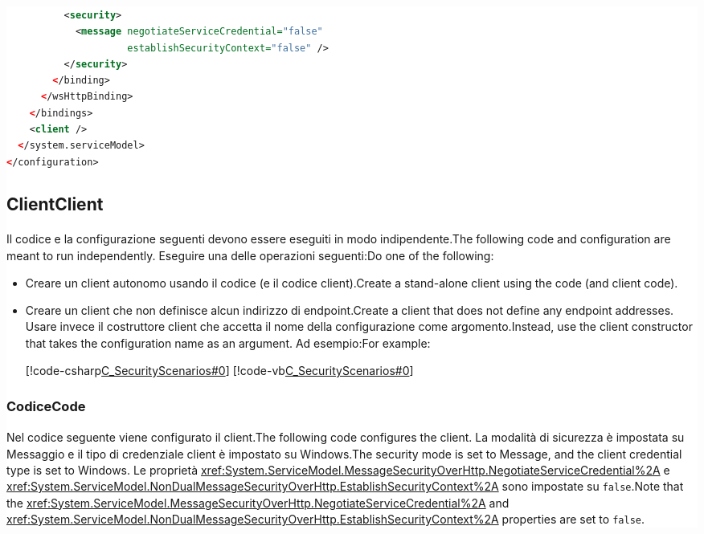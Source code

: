 ```xml
          <security>
            <message negotiateServiceCredential="false"
                     establishSecurityContext="false" />
          </security>
        </binding>
      </wsHttpBinding>
    </bindings>
    <client />
  </system.serviceModel>
</configuration>
```

## <a name="client"></a><span data-ttu-id="c4fe8-147">Client</span><span class="sxs-lookup"><span data-stu-id="c4fe8-147">Client</span></span>

<span data-ttu-id="c4fe8-148">Il codice e la configurazione seguenti devono essere eseguiti in modo indipendente.</span><span class="sxs-lookup"><span data-stu-id="c4fe8-148">The following code and configuration are meant to run independently.</span></span> <span data-ttu-id="c4fe8-149">Eseguire una delle operazioni seguenti:</span><span class="sxs-lookup"><span data-stu-id="c4fe8-149">Do one of the following:</span></span>

- <span data-ttu-id="c4fe8-150">Creare un client autonomo usando il codice (e il codice client).</span><span class="sxs-lookup"><span data-stu-id="c4fe8-150">Create a stand-alone client using the code (and client code).</span></span>

- <span data-ttu-id="c4fe8-151">Creare un client che non definisce alcun indirizzo di endpoint.</span><span class="sxs-lookup"><span data-stu-id="c4fe8-151">Create a client that does not define any endpoint addresses.</span></span> <span data-ttu-id="c4fe8-152">Usare invece il costruttore client che accetta il nome della configurazione come argomento.</span><span class="sxs-lookup"><span data-stu-id="c4fe8-152">Instead, use the client constructor that takes the configuration name as an argument.</span></span> <span data-ttu-id="c4fe8-153">Ad esempio:</span><span class="sxs-lookup"><span data-stu-id="c4fe8-153">For example:</span></span>

  [!code-csharp[C_SecurityScenarios#0](../../../../samples/snippets/csharp/VS_Snippets_CFX/c_securityscenarios/cs/source.cs#0)]
  [!code-vb[C_SecurityScenarios#0](../../../../samples/snippets/visualbasic/VS_Snippets_CFX/c_securityscenarios/vb/source.vb#0)]

### <a name="code"></a><span data-ttu-id="c4fe8-154">Codice</span><span class="sxs-lookup"><span data-stu-id="c4fe8-154">Code</span></span>

<span data-ttu-id="c4fe8-155">Nel codice seguente viene configurato il client.</span><span class="sxs-lookup"><span data-stu-id="c4fe8-155">The following code configures the client.</span></span> <span data-ttu-id="c4fe8-156">La modalità di sicurezza è impostata su Messaggio e il tipo di credenziale client è impostato su Windows.</span><span class="sxs-lookup"><span data-stu-id="c4fe8-156">The security mode is set to Message, and the client credential type is set to Windows.</span></span> <span data-ttu-id="c4fe8-157">Le proprietà <xref:System.ServiceModel.MessageSecurityOverHttp.NegotiateServiceCredential%2A> e <xref:System.ServiceModel.NonDualMessageSecurityOverHttp.EstablishSecurityContext%2A> sono impostate su `false`.</span><span class="sxs-lookup"><span data-stu-id="c4fe8-157">Note that the <xref:System.ServiceModel.MessageSecurityOverHttp.NegotiateServiceCredential%2A> and <xref:System.ServiceModel.NonDualMessageSecurityOverHttp.EstablishSecurityContext%2A> properties are set to `false`.</span></span>

